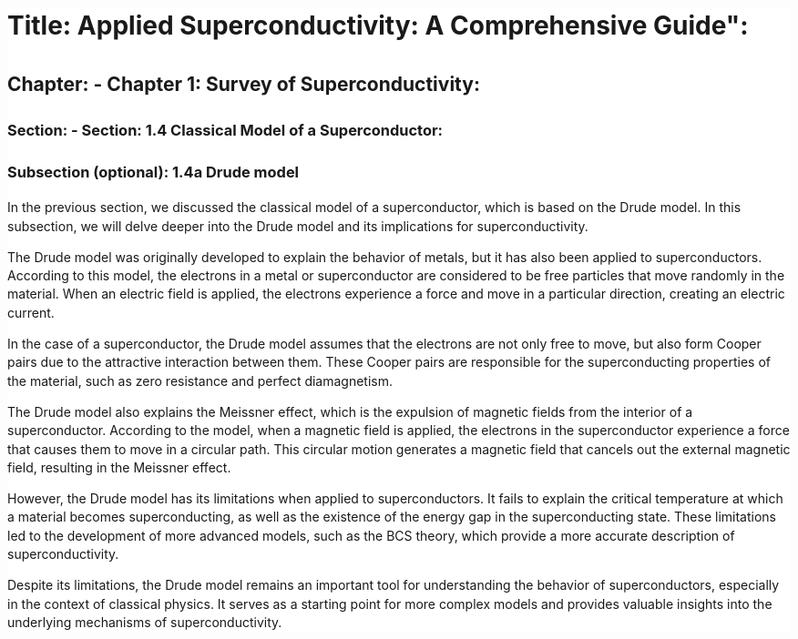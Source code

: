 



# Title: Applied Superconductivity: A Comprehensive Guide":



## Chapter: - Chapter 1: Survey of Superconductivity:



### Section: - Section: 1.4 Classical Model of a Superconductor:



### Subsection (optional): 1.4a Drude model



In the previous section, we discussed the classical model of a superconductor, which is based on the Drude model. In this subsection, we will delve deeper into the Drude model and its implications for superconductivity.



The Drude model was originally developed to explain the behavior of metals, but it has also been applied to superconductors. According to this model, the electrons in a metal or superconductor are considered to be free particles that move randomly in the material. When an electric field is applied, the electrons experience a force and move in a particular direction, creating an electric current.



In the case of a superconductor, the Drude model assumes that the electrons are not only free to move, but also form Cooper pairs due to the attractive interaction between them. These Cooper pairs are responsible for the superconducting properties of the material, such as zero resistance and perfect diamagnetism.



The Drude model also explains the Meissner effect, which is the expulsion of magnetic fields from the interior of a superconductor. According to the model, when a magnetic field is applied, the electrons in the superconductor experience a force that causes them to move in a circular path. This circular motion generates a magnetic field that cancels out the external magnetic field, resulting in the Meissner effect.



However, the Drude model has its limitations when applied to superconductors. It fails to explain the critical temperature at which a material becomes superconducting, as well as the existence of the energy gap in the superconducting state. These limitations led to the development of more advanced models, such as the BCS theory, which provide a more accurate description of superconductivity.



Despite its limitations, the Drude model remains an important tool for understanding the behavior of superconductors, especially in the context of classical physics. It serves as a starting point for more complex models and provides valuable insights into the underlying mechanisms of superconductivity. 
